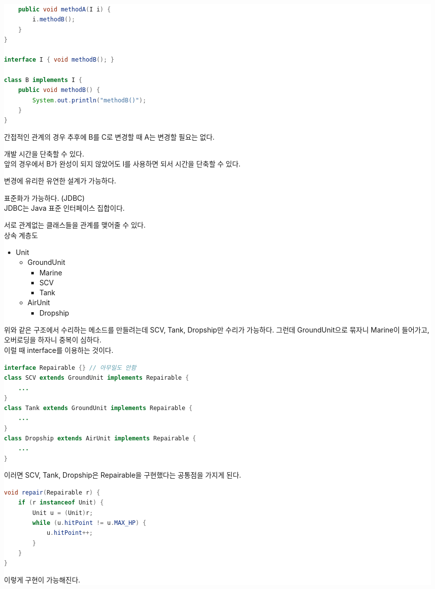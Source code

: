 ```java
    public void methodA(I i) {
        i.methodB();
    }
}

interface I { void methodB(); }

class B implements I {
    public void methodB() {
        System.out.println("methodB()");
    }
}
```
간접적인 관계의 경우 추후에 B를 C로 변경할 때 A는 변경할 필요는 없다.

개발 시간을 단축할 수 있다.  
앞의 경우에서 B가 완성이 되지 않았어도 I를 사용하면 되서 시간을 단축할 수 있다.

변경에 유리한 유연한 설계가 가능하다.  

표준화가 가능하다. (JDBC)  
JDBC는 Java 표준 인터페이스 집합이다.

서로 관계없는 클래스들을 관계를 맺어줄 수 있다.  
상속 계층도  
- Unit
    - GroundUnit
        - Marine
        - SCV
        - Tank
    - AirUnit
        - Dropship

위와 같은 구조에서 수리하는 메소드를 만들려는데 SCV, Tank, Dropship만 수리가 가능하다. 그런데 GroundUnit으로 묶자니 Marine이 들어가고, 오버로딩을 하자니 중복이 심하다.  
이럴 때 interface를 이용하는 것이다.
```java
interface Repairable {} // 아무일도 안함
class SCV extends GroundUnit implements Repairable {
    ...
}
class Tank extends GroundUnit implements Repairable {
    ...
}
class Dropship extends AirUnit implements Repairable {
    ...
}
```
이러면 SCV, Tank, Dropship은 Repairable을 구현했다는 공통점을 가지게 된다.  
```java
void repair(Repairable r) {
    if (r instanceof Unit) {
        Unit u = (Unit)r;
        while (u.hitPoint != u.MAX_HP) {
            u.hitPoint++;
        }
    }
}
```
이렇게 구현이 가능해진다.
